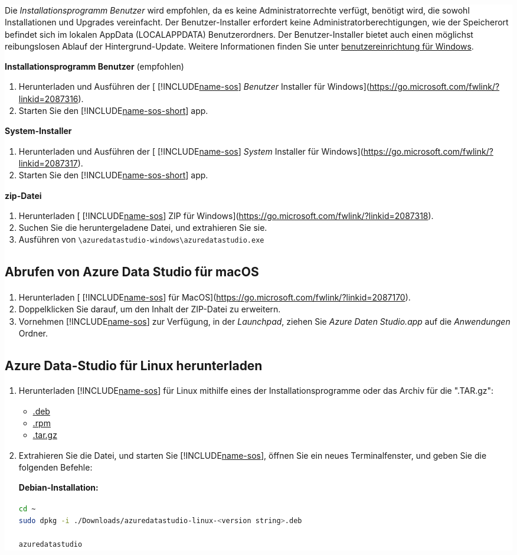 Die *Installationsprogramm Benutzer* wird empfohlen, da es keine Administratorrechte verfügt, benötigt wird, die sowohl Installationen und Upgrades vereinfacht. Der Benutzer-Installer erfordert keine Administratorberechtigungen, wie der Speicherort befindet sich im lokalen AppData (LOCALAPPDATA) Benutzerordners. Der Benutzer-Installer bietet auch einen möglichst reibungslosen Ablauf der Hintergrund-Update. Weitere Informationen finden Sie unter [benutzereinrichtung für Windows](https://code.visualstudio.com/updates/v1_26#_user-setup-for-windows).


**Installationsprogramm Benutzer** (empfohlen)

1. Herunterladen und Ausführen der [ [!INCLUDE[name-sos](../includes/name-sos-short.md)] *Benutzer* Installer für Windows](https://go.microsoft.com/fwlink/?linkid=2087316).
2. Starten Sie den [!INCLUDE[name-sos-short](../includes/name-sos-short.md)] app.

**System-Installer**

1. Herunterladen und Ausführen der [ [!INCLUDE[name-sos](../includes/name-sos-short.md)] *System* Installer für Windows](https://go.microsoft.com/fwlink/?linkid=2087317).
2. Starten Sie den [!INCLUDE[name-sos-short](../includes/name-sos-short.md)] app.


**zip-Datei**

1. Herunterladen [ [!INCLUDE[name-sos](../includes/name-sos-short.md)] ZIP für Windows](https://go.microsoft.com/fwlink/?linkid=2087318).
2. Suchen Sie die heruntergeladene Datei, und extrahieren Sie sie.
3. Ausführen von `\azuredatastudio-windows\azuredatastudio.exe`


## <a name="get-azure-data-studio-for-macos"></a>Abrufen von Azure Data Studio für macOS

1. Herunterladen [ [!INCLUDE[name-sos](../includes/name-sos-short.md)] für MacOS](https://go.microsoft.com/fwlink/?linkid=2087170).
2. Doppelklicken Sie darauf, um den Inhalt der ZIP-Datei zu erweitern.
3. Vornehmen [!INCLUDE[name-sos](../includes/name-sos-short.md)] zur Verfügung, in der *Launchpad*, ziehen Sie *Azure Daten Studio.app* auf die *Anwendungen* Ordner.


## <a name="get-azure-data-studio-for-linux"></a>Azure Data-Studio für Linux herunterladen

1. Herunterladen [!INCLUDE[name-sos](../includes/name-sos-short.md)] für Linux mithilfe eines der Installationsprogramme oder das Archiv für die ".TAR.gz":
    - [.deb](https://go.microsoft.com/fwlink/?linkid=2087415)
    - [.rpm](https://go.microsoft.com/fwlink/?linkid=2087171)
    - [.tar.gz](https://go.microsoft.com/fwlink/?linkid=2087414)
1. Extrahieren Sie die Datei, und starten Sie [!INCLUDE[name-sos](../includes/name-sos-short.md)], öffnen Sie ein neues Terminalfenster, und geben Sie die folgenden Befehle:

   **Debian-Installation:**
   ```bash
   cd ~
   sudo dpkg -i ./Downloads/azuredatastudio-linux-<version string>.deb

   azuredatastudio
   ```
